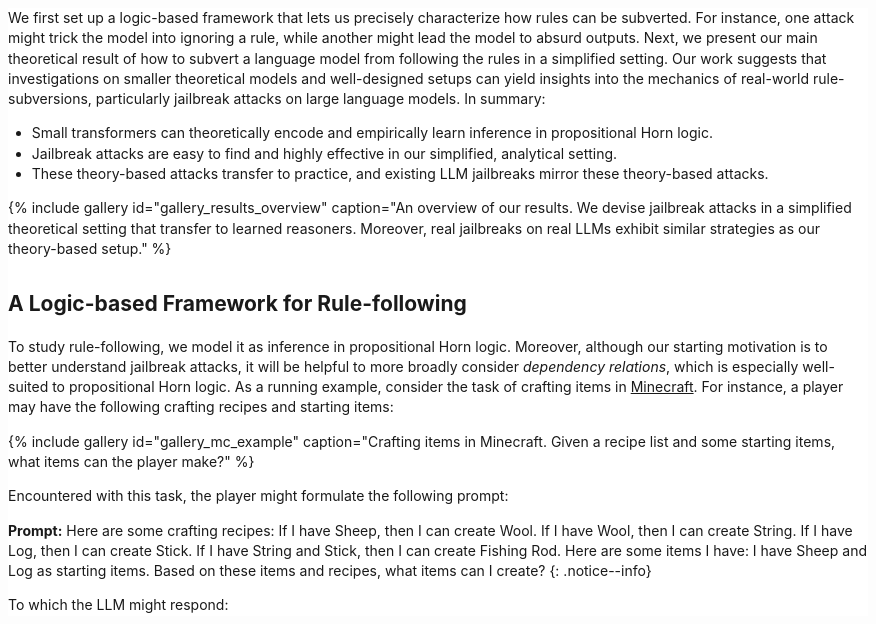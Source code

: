 
We first set up a logic-based framework that lets us precisely characterize how rules can be subverted.
For instance, one attack might trick the model into ignoring a rule, while another might lead the model to absurd outputs.
Next, we present our main theoretical result of how to subvert a language model from following the rules in a simplified setting.
Our work suggests that investigations on smaller theoretical models and well-designed setups can yield insights into the mechanics of real-world rule-subversions, particularly jailbreak attacks on large language models.
In summary:
* Small transformers can theoretically encode and empirically learn inference in propositional Horn logic.
* Jailbreak attacks are easy to find and highly effective in our simplified, analytical setting.
* These theory-based attacks transfer to practice, and existing LLM jailbreaks mirror these theory-based attacks.






{% include gallery id="gallery_results_overview" caption="An overview of our results. We devise jailbreak attacks in a simplified theoretical setting that transfer to learned reasoners. Moreover, real jailbreaks on real LLMs exhibit similar strategies as our theory-based setup." %}


## A Logic-based Framework for Rule-following

To study rule-following, we model it as inference in propositional Horn logic.
Moreover, although our starting motivation is to better understand jailbreak attacks, it will be helpful to more broadly consider *dependency relations*, which is especially well-suited to propositional Horn logic.
As a running example, consider the task of crafting items in [Minecraft](https://www.minecraft.net).
For instance, a player may have the following crafting recipes and starting items:


{% include gallery id="gallery_mc_example" caption="Crafting items in Minecraft. Given a recipe list and some starting items, what items can the player make?" %}


Encountered with this task, the player might formulate the following prompt:

**Prompt:**
Here are some crafting recipes:
If I have Sheep, then I can create Wool.
If I have Wool, then I can create String.
If I have Log, then I can create Stick.
If I have String and Stick, then I can create Fishing Rod.
Here are some items I have:
I have Sheep and Log as starting items.
Based on these items and recipes, what items can I create?
{: .notice--info}


To which the LLM might respond:
